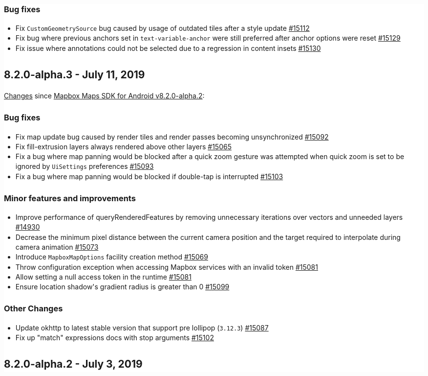 ### Bug fixes

- Fix `CustomGeometrySource` bug caused by usage of outdated tiles after a style update [#15112](https://github.com/mapbox/mapbox-gl-native/pull/15112)
- Fix bug where previous anchors set in `text-variable-anchor` were still preferred after anchor options were reset [#15129](https://github.com/mapbox/mapbox-gl-native/pull/15129)
- Fix issue where annotations could not be selected due to a regression in content insets [#15130](https://github.com/mapbox/mapbox-gl-native/pull/15130)

## 8.2.0-alpha.3 - July 11, 2019

[Changes](https://github.com/mapbox/mapbox-gl-native/compare/android-v8.2.0-alpha.2...android-v8.2.0-alpha.3) since [Mapbox Maps SDK for Android v8.2.0-alpha.2](https://github.com/mapbox/mapbox-gl-native/releases/tag/android-v8.2.0-alpha.2):

### Bug fixes

- Fix map update bug caused by render tiles and render passes becoming unsynchronized [#15092](https://github.com/mapbox/mapbox-gl-native/pull/15092)
- Fix fill-extrusion layers always rendered above other layers [#15065](https://github.com/mapbox/mapbox-gl-native/pull/15065)
- Fix a bug where map panning would be blocked after a quick zoom gesture was attempted when quick zoom is set to be ignored by `UiSettings` preferences [#15093](https://github.com/mapbox/mapbox-gl-native/pull/15093)
- Fix a bug where map panning would be blocked if double-tap is interrupted [#15103](https://github.com/mapbox/mapbox-gl-native/pull/15103)

### Minor features and improvements

- Improve performance of queryRenderedFeatures by removing unnecessary iterations over vectors and unneeded layers [#14930](https://github.com/mapbox/mapbox-gl-native/pull/14930)
- Decrease the minimum pixel distance between the current camera position and the target required to interpolate during camera animation [#15073](https://github.com/mapbox/mapbox-gl-native/pull/15073)
- Introduce `MapboxMapOptions` facility creation method [#15069](https://github.com/mapbox/mapbox-gl-native/pull/15069)
- Throw configuration exception when accessing Mapbox services with an invalid token [#15081](https://github.com/mapbox/mapbox-gl-native/pull/15081)
- Allow setting a null access token in the runtime [#15081](https://github.com/mapbox/mapbox-gl-native/pull/15081)
- Ensure location shadow's gradient radius is greater than 0 [#15099](https://github.com/mapbox/mapbox-gl-native/pull/15099)

### Other Changes

- Update okhttp to latest stable version that support pre lollipop (`3.12.3`) [#15087](https://github.com/mapbox/mapbox-gl-native/pull/15087)
- Fix up "match" expressions docs with stop arguments [#15102](https://github.com/mapbox/mapbox-gl-native/pull/15102)

## 8.2.0-alpha.2 - July 3, 2019
